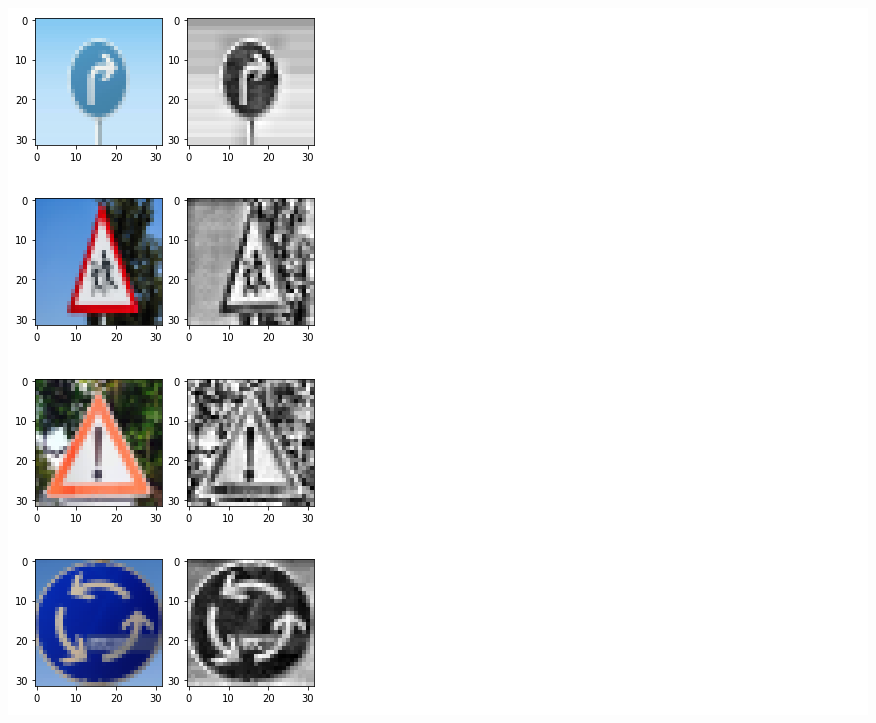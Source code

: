 


    
![png](output_49_3.png)
    



    
![png](output_49_4.png)
    



    
![png](output_49_5.png)
    



    
![png](output_49_6.png)
    
